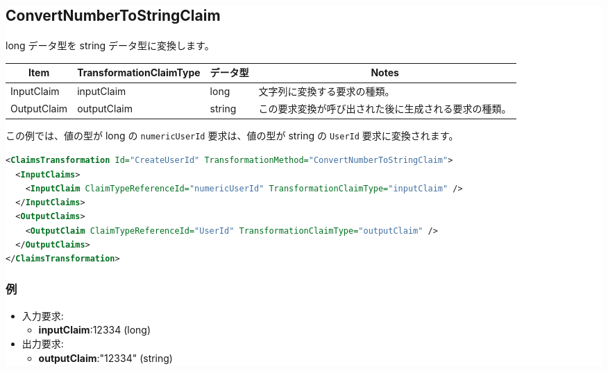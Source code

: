 
## <a name="convertnumbertostringclaim"></a>ConvertNumberToStringClaim

long データ型を string データ型に変換します。

| Item | TransformationClaimType | データ型 | Notes |
| ---- | ----------------------- | --------- | ----- |
| InputClaim | inputClaim | long | 文字列に変換する要求の種類。 |
| OutputClaim | outputClaim | string | この要求変換が呼び出された後に生成される要求の種類。 |

この例では、値の型が long の `numericUserId` 要求は、値の型が string の `UserId` 要求に変換されます。

```xml
<ClaimsTransformation Id="CreateUserId" TransformationMethod="ConvertNumberToStringClaim">
  <InputClaims>
    <InputClaim ClaimTypeReferenceId="numericUserId" TransformationClaimType="inputClaim" />
  </InputClaims>
  <OutputClaims>
    <OutputClaim ClaimTypeReferenceId="UserId" TransformationClaimType="outputClaim" />
  </OutputClaims>
</ClaimsTransformation>
```

### <a name="example"></a>例

- 入力要求:
    - **inputClaim**:12334 (long)
- 出力要求:
    - **outputClaim**:"12334" (string)

